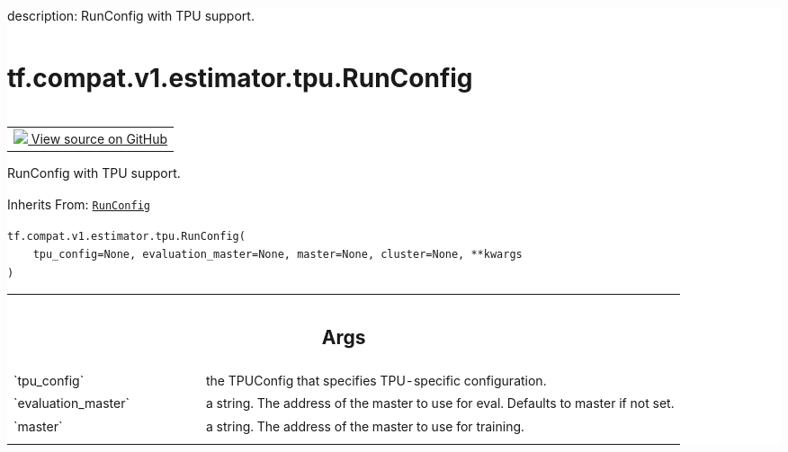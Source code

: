 description: RunConfig with TPU support.

<div itemscope itemtype="http://developers.google.com/ReferenceObject">
<meta itemprop="name" content="tf.compat.v1.estimator.tpu.RunConfig" />
<meta itemprop="path" content="Stable" />
<meta itemprop="property" content="__init__"/>
<meta itemprop="property" content="replace"/>
</div>

# tf.compat.v1.estimator.tpu.RunConfig



<table class="tfo-notebook-buttons tfo-api nocontent" align="left">
<td>
  <a target="_blank" href="https://github.com/tensorflow/estimator/tree/master/tensorflow_estimator/python/estimator/tpu/tpu_config.py">
    <img src="https://www.tensorflow.org/images/GitHub-Mark-32px.png" />
    View source on GitHub
  </a>
</td>
</table>



RunConfig with TPU support.

Inherits From: [`RunConfig`](../../../../../tf/estimator/RunConfig.md)

<pre class="devsite-click-to-copy prettyprint lang-py tfo-signature-link">
<code>tf.compat.v1.estimator.tpu.RunConfig(
    tpu_config=None, evaluation_master=None, master=None, cluster=None, **kwargs
)
</code></pre>







 <table class="responsive fixed orange">
<colgroup><col width="214px"><col></colgroup>
<tr><th colspan="2"><h2 class="add-link">Args</h2></th></tr>

<tr>
<td>
`tpu_config`
</td>
<td>
the TPUConfig that specifies TPU-specific configuration.
</td>
</tr><tr>
<td>
`evaluation_master`
</td>
<td>
a string. The address of the master to use for eval.
Defaults to master if not set.
</td>
</tr><tr>
<td>
`master`
</td>
<td>
a string. The address of the master to use for training.
</td>
</tr><tr>
<td>